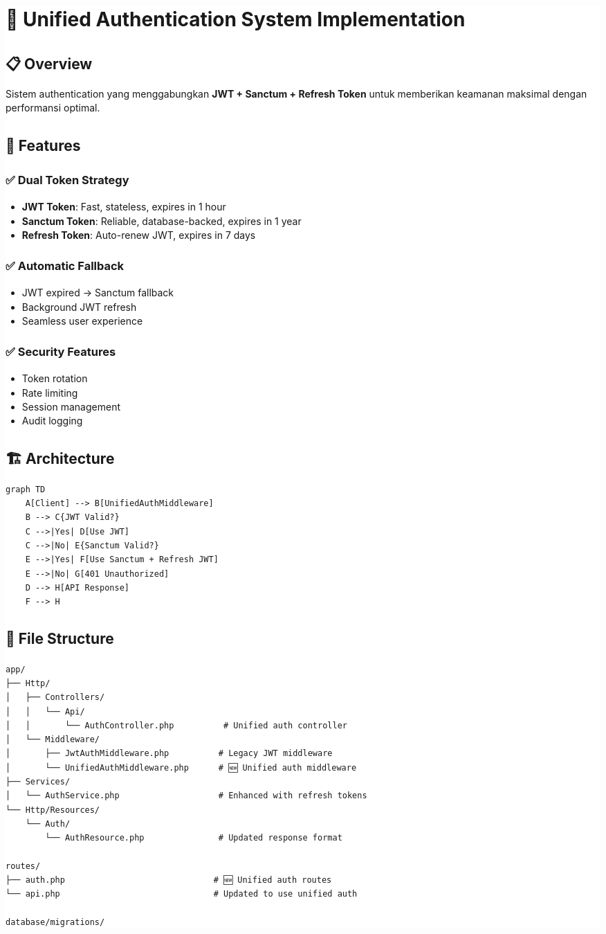 # 🚀 Unified Authentication System Implementation

## 📋 Overview

Sistem authentication yang menggabungkan **JWT + Sanctum + Refresh Token** untuk memberikan keamanan maksimal dengan performansi optimal.

## 🎯 Features

### ✅ **Dual Token Strategy**
- **JWT Token**: Fast, stateless, expires in 1 hour
- **Sanctum Token**: Reliable, database-backed, expires in 1 year
- **Refresh Token**: Auto-renew JWT, expires in 7 days

### ✅ **Automatic Fallback**
- JWT expired → Sanctum fallback
- Background JWT refresh
- Seamless user experience

### ✅ **Security Features**
- Token rotation
- Rate limiting
- Session management
- Audit logging

## 🏗️ Architecture

```mermaid
graph TD
    A[Client] --> B[UnifiedAuthMiddleware]
    B --> C{JWT Valid?}
    C -->|Yes| D[Use JWT]
    C -->|No| E{Sanctum Valid?}
    E -->|Yes| F[Use Sanctum + Refresh JWT]
    E -->|No| G[401 Unauthorized]
    D --> H[API Response]
    F --> H
```

## 📁 File Structure

```
app/
├── Http/
│   ├── Controllers/
│   │   └── Api/
│   │       └── AuthController.php          # Unified auth controller
│   └── Middleware/
│       ├── JwtAuthMiddleware.php          # Legacy JWT middleware
│       └── UnifiedAuthMiddleware.php      # 🆕 Unified auth middleware
├── Services/
│   └── AuthService.php                    # Enhanced with refresh tokens
└── Http/Resources/
    └── Auth/
        └── AuthResource.php               # Updated response format

routes/
├── auth.php                              # 🆕 Unified auth routes
└── api.php                               # Updated to use unified auth

database/migrations/
```